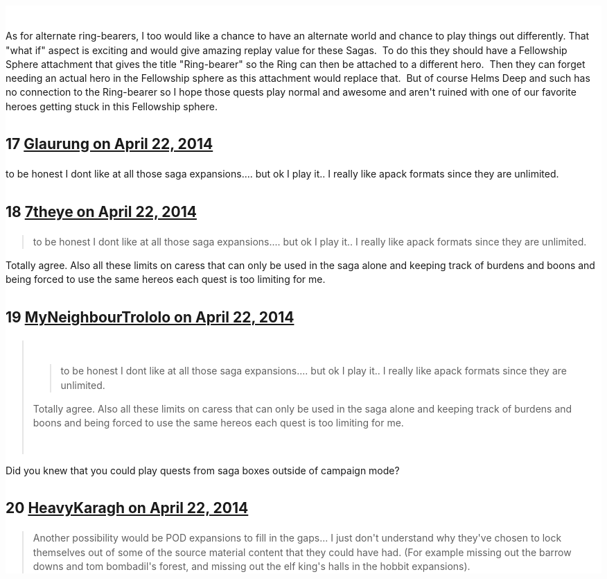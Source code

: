  

As for alternate ring-bearers, I too would like a chance to have an alternate world and chance to play things out differently. That "what if" aspect is exciting and would give amazing replay value for these Sagas.  To do this they should have a Fellowship Sphere attachment that gives the title "Ring-bearer" so the Ring can then be attached to a different hero.  Then they can forget needing an actual hero in the Fellowship sphere as this attachment would replace that.  But of course Helms Deep and such has no connection to the Ring-bearer so I hope those quests play normal and awesome and aren't ruined with one of our favorite heroes getting stuck in this Fellowship sphere.

## 17 [Glaurung on April 22, 2014](https://community.fantasyflightgames.com/topic/104169-future-fellowship-sphere-heroes/?do=findComment&comment=1057277)

to be honest I dont like at all those saga expansions.... but ok I play it.. I really like apack formats since they are unlimited.

## 18 [7theye on April 22, 2014](https://community.fantasyflightgames.com/topic/104169-future-fellowship-sphere-heroes/?do=findComment&comment=1057361)

> to be honest I dont like at all those saga expansions.... but ok I play it.. I really like apack formats since they are unlimited.

Totally agree. Also all these limits on caress that can only be used in the saga alone and keeping track of burdens and boons and being forced to use the same hereos each quest is too limiting for me.

## 19 [MyNeighbourTrololo on April 22, 2014](https://community.fantasyflightgames.com/topic/104169-future-fellowship-sphere-heroes/?do=findComment&comment=1057455)

>  
> 
> > to be honest I dont like at all those saga expansions.... but ok I play it.. I really like apack formats since they are unlimited.
> 
> Totally agree. Also all these limits on caress that can only be used in the saga alone and keeping track of burdens and boons and being forced to use the same hereos each quest is too limiting for me.
> 
>  

Did you knew that you could play quests from saga boxes outside of campaign mode?

## 20 [HeavyKaragh on April 22, 2014](https://community.fantasyflightgames.com/topic/104169-future-fellowship-sphere-heroes/?do=findComment&comment=1057503)

> Another possibility would be POD expansions to fill in the gaps... I just don't understand why they've chosen to lock themselves out of some of the source material content that they could have had. (For example missing out the barrow downs and tom bombadil's forest, and missing out the elf king's halls in the hobbit expansions). 
